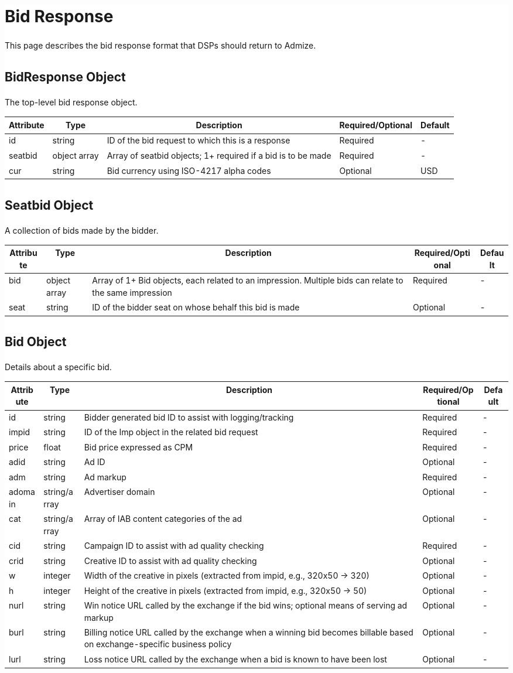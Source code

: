 # Bid Response

This page describes the bid response format that DSPs should return to Admize.

## BidResponse Object

The top-level bid response object.

| Attribute | Type | Description | Required/Optional | Default |
|-----------|------|-------------|-------------------|---------|
| id | string | ID of the bid request to which this is a response | Required | - |
| seatbid | object array | Array of seatbid objects; 1+ required if a bid is to be made | Required | - |
| cur | string | Bid currency using ISO-4217 alpha codes | Optional | USD |

## Seatbid Object

A collection of bids made by the bidder.

| Attribute | Type | Description | Required/Optional | Default |
|-----------|------|-------------|-------------------|---------|
| bid | object array | Array of 1+ Bid objects, each related to an impression. Multiple bids can relate to the same impression | Required | - |
| seat | string | ID of the bidder seat on whose behalf this bid is made | Optional | - |

## Bid Object

Details about a specific bid.

| Attribute | Type | Description | Required/Optional | Default |
|-----------|------|-------------|-------------------|---------|
| id | string | Bidder generated bid ID to assist with logging/tracking | Required | - |
| impid | string | ID of the Imp object in the related bid request | Required | - |
| price | float | Bid price expressed as CPM | Required | - |
| adid | string | Ad ID | Optional | - |
| adm | string | Ad markup | Required | - |
| adomain | string/array | Advertiser domain | Optional | - |
| cat | string/array | Array of IAB content categories of the ad | Optional | - |
| cid | string | Campaign ID to assist with ad quality checking | Required | - |
| crid | string | Creative ID to assist with ad quality checking | Optional | - |
| w | integer | Width of the creative in pixels (extracted from impid, e.g., 320x50 → 320) | Optional | - |
| h | integer | Height of the creative in pixels (extracted from impid, e.g., 320x50 → 50) | Optional | - |
| nurl | string | Win notice URL called by the exchange if the bid wins; optional means of serving ad markup | Optional | - |
| burl | string | Billing notice URL called by the exchange when a winning bid becomes billable based on exchange-specific business policy | Optional | - |
| lurl | string | Loss notice URL called by the exchange when a bid is known to have been lost | Optional | - |
